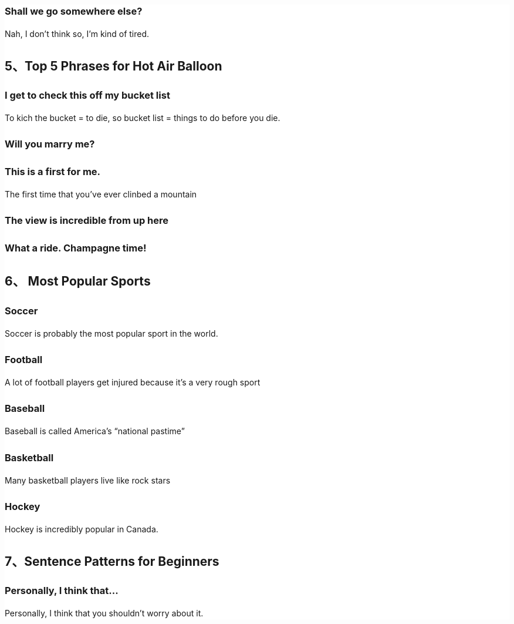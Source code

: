 ### Shall we go somewhere else?

Nah, I don’t think so, I’m kind of tired.

## 5、Top 5 Phrases for Hot Air Balloon

### I get to check this off my bucket list

To kich the bucket = to die, so bucket list = things to do before you die.

### Will you marry me?

### This is a first for me.

The first time that you’ve ever clinbed a mountain

### The view is incredible from up here

### What a ride. Champagne time!



## 6、 Most Popular Sports

### Soccer

Soccer is probably the most popular sport in the world.

### Football

A lot of football players get injured because it’s a very rough sport

### Baseball

Baseball is called America’s “national pastime”

### Basketball

Many basketball players live like rock stars

### Hockey

Hockey is incredibly popular in Canada.



## 7、Sentence Patterns for Beginners

### Personally, I think that...

Personally, I think that you shouldn’t worry about it.
